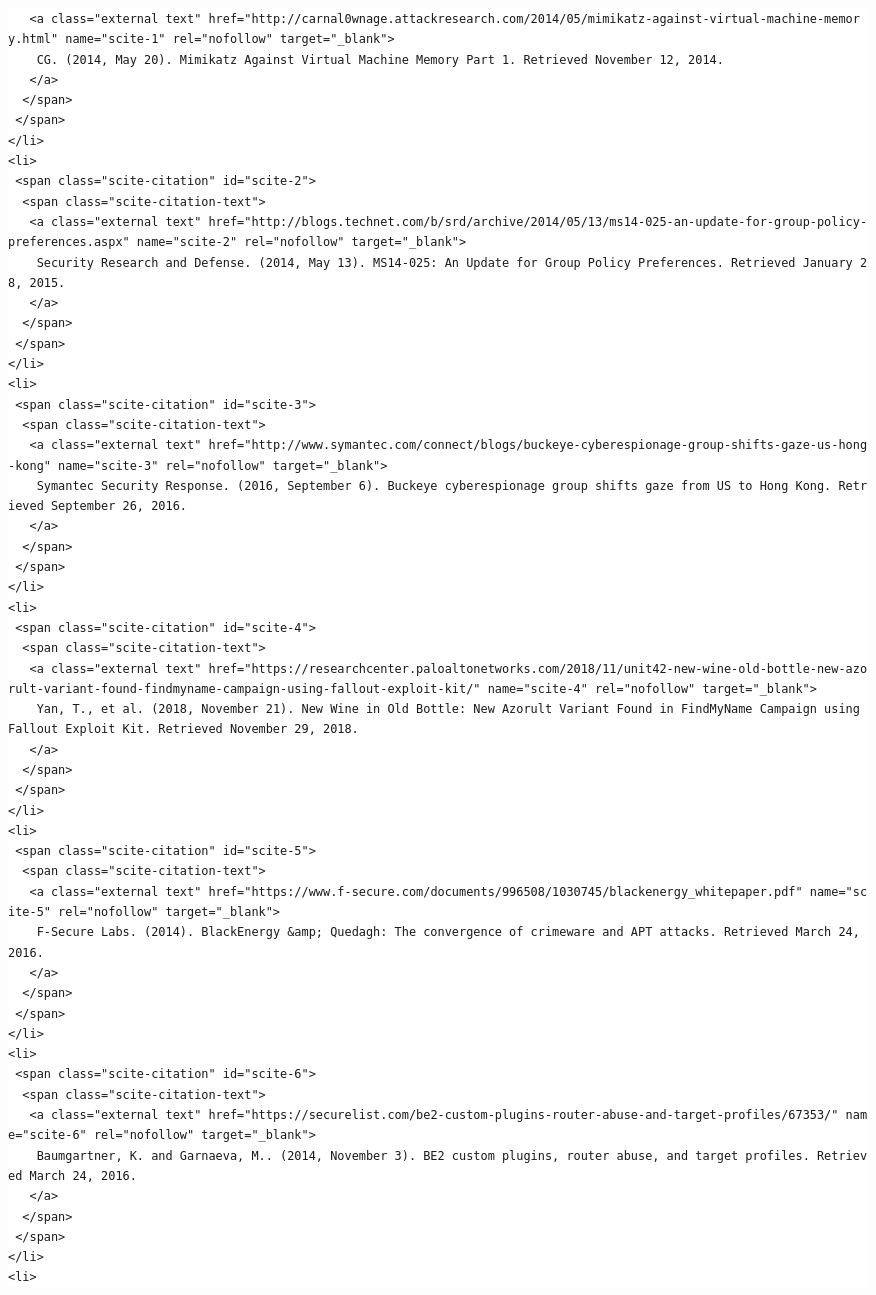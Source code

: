        <a class="external text" href="http://carnal0wnage.attackresearch.com/2014/05/mimikatz-against-virtual-machine-memory.html" name="scite-1" rel="nofollow" target="_blank">
        CG. (2014, May 20). Mimikatz Against Virtual Machine Memory Part 1. Retrieved November 12, 2014.
       </a>
      </span>
     </span>
    </li>
    <li>
     <span class="scite-citation" id="scite-2">
      <span class="scite-citation-text">
       <a class="external text" href="http://blogs.technet.com/b/srd/archive/2014/05/13/ms14-025-an-update-for-group-policy-preferences.aspx" name="scite-2" rel="nofollow" target="_blank">
        Security Research and Defense. (2014, May 13). MS14-025: An Update for Group Policy Preferences. Retrieved January 28, 2015.
       </a>
      </span>
     </span>
    </li>
    <li>
     <span class="scite-citation" id="scite-3">
      <span class="scite-citation-text">
       <a class="external text" href="http://www.symantec.com/connect/blogs/buckeye-cyberespionage-group-shifts-gaze-us-hong-kong" name="scite-3" rel="nofollow" target="_blank">
        Symantec Security Response. (2016, September 6). Buckeye cyberespionage group shifts gaze from US to Hong Kong. Retrieved September 26, 2016.
       </a>
      </span>
     </span>
    </li>
    <li>
     <span class="scite-citation" id="scite-4">
      <span class="scite-citation-text">
       <a class="external text" href="https://researchcenter.paloaltonetworks.com/2018/11/unit42-new-wine-old-bottle-new-azorult-variant-found-findmyname-campaign-using-fallout-exploit-kit/" name="scite-4" rel="nofollow" target="_blank">
        Yan, T., et al. (2018, November 21). New Wine in Old Bottle: New Azorult Variant Found in FindMyName Campaign using Fallout Exploit Kit. Retrieved November 29, 2018.
       </a>
      </span>
     </span>
    </li>
    <li>
     <span class="scite-citation" id="scite-5">
      <span class="scite-citation-text">
       <a class="external text" href="https://www.f-secure.com/documents/996508/1030745/blackenergy_whitepaper.pdf" name="scite-5" rel="nofollow" target="_blank">
        F-Secure Labs. (2014). BlackEnergy &amp; Quedagh: The convergence of crimeware and APT attacks. Retrieved March 24, 2016.
       </a>
      </span>
     </span>
    </li>
    <li>
     <span class="scite-citation" id="scite-6">
      <span class="scite-citation-text">
       <a class="external text" href="https://securelist.com/be2-custom-plugins-router-abuse-and-target-profiles/67353/" name="scite-6" rel="nofollow" target="_blank">
        Baumgartner, K. and Garnaeva, M.. (2014, November 3). BE2 custom plugins, router abuse, and target profiles. Retrieved March 24, 2016.
       </a>
      </span>
     </span>
    </li>
    <li>